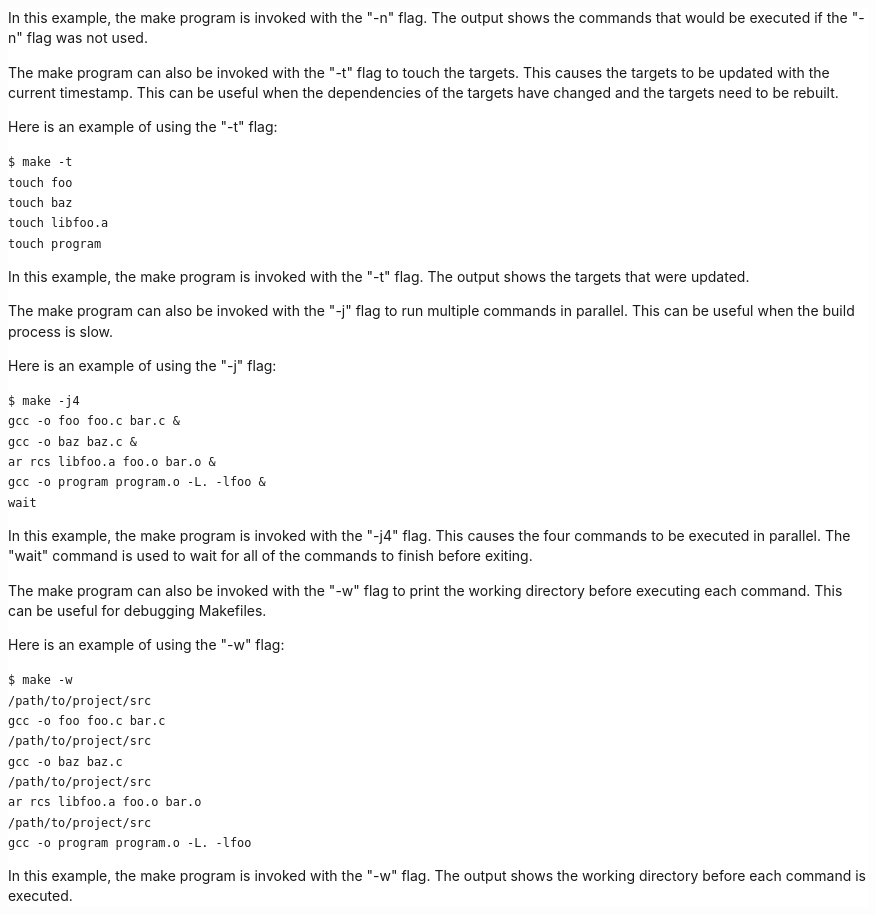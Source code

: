 In this example, the make program is invoked with the "-n" flag. The output shows the commands that would be executed if the "-n" flag was not used.

The make program can also be invoked with the "-t" flag to touch the targets. This causes the targets to be updated with the current timestamp. This can be useful when the dependencies of the targets have changed and the targets need to be rebuilt.

Here is an example of using the "-t" flag:

``` console
$ make -t
touch foo
touch baz
touch libfoo.a
touch program
```

In this example, the make program is invoked with the "-t" flag. The output shows the targets that were updated.

The make program can also be invoked with the "-j" flag to run multiple commands in parallel. This can be useful when the build process is slow.

Here is an example of using the "-j" flag:

``` console
$ make -j4
gcc -o foo foo.c bar.c &
gcc -o baz baz.c &
ar rcs libfoo.a foo.o bar.o &
gcc -o program program.o -L. -lfoo &
wait
```

In this example, the make program is invoked with the "-j4" flag. This causes the four commands to be executed in parallel. The "wait" command is used to wait for all of the commands to finish before exiting.

The make program can also be invoked with the "-w" flag to print the working directory before executing each command. This can be useful for debugging Makefiles.

Here is an example of using the "-w" flag:

``` console
$ make -w
/path/to/project/src
gcc -o foo foo.c bar.c
/path/to/project/src
gcc -o baz baz.c
/path/to/project/src
ar rcs libfoo.a foo.o bar.o
/path/to/project/src
gcc -o program program.o -L. -lfoo
```

In this example, the make program is invoked with the "-w" flag. The output shows the working directory before each command is executed.
